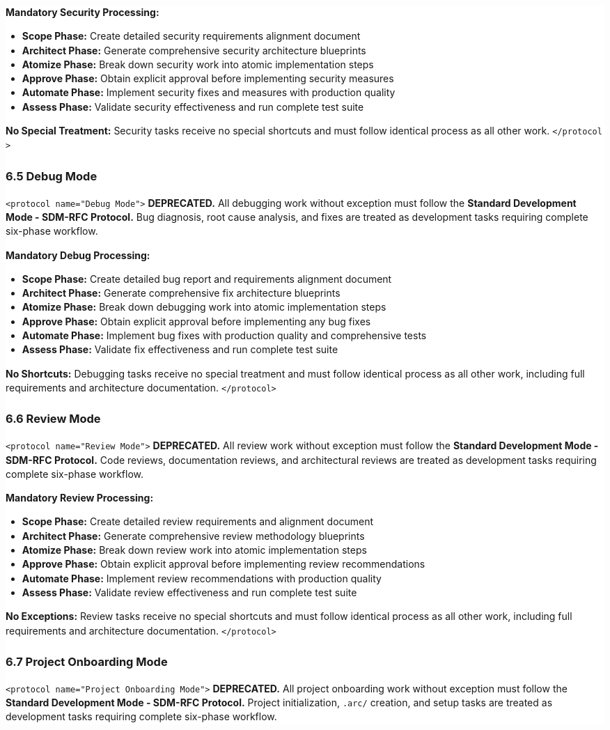 **Mandatory Security Processing:**
- **Scope Phase:** Create detailed security requirements alignment document
- **Architect Phase:** Generate comprehensive security architecture blueprints
- **Atomize Phase:** Break down security work into atomic implementation steps
- **Approve Phase:** Obtain explicit approval before implementing security measures
- **Automate Phase:** Implement security fixes and measures with production quality
- **Assess Phase:** Validate security effectiveness and run complete test suite

**No Special Treatment:** Security tasks receive no special shortcuts and must follow identical process as all other work.
`</protocol>`

### **6.5 Debug Mode**
`<protocol name="Debug Mode">`
**DEPRECATED.** All debugging work without exception must follow the **Standard Development Mode - SDM-RFC Protocol.** Bug diagnosis, root cause analysis, and fixes are treated as development tasks requiring complete six-phase workflow.

**Mandatory Debug Processing:**
- **Scope Phase:** Create detailed bug report and requirements alignment document
- **Architect Phase:** Generate comprehensive fix architecture blueprints
- **Atomize Phase:** Break down debugging work into atomic implementation steps
- **Approve Phase:** Obtain explicit approval before implementing any bug fixes
- **Automate Phase:** Implement bug fixes with production quality and comprehensive tests
- **Assess Phase:** Validate fix effectiveness and run complete test suite

**No Shortcuts:** Debugging tasks receive no special treatment and must follow identical process as all other work, including full requirements and architecture documentation.
`</protocol>`

### **6.6 Review Mode**
`<protocol name="Review Mode">`
**DEPRECATED.** All review work without exception must follow the **Standard Development Mode - SDM-RFC Protocol.** Code reviews, documentation reviews, and architectural reviews are treated as development tasks requiring complete six-phase workflow.

**Mandatory Review Processing:**
- **Scope Phase:** Create detailed review requirements and alignment document
- **Architect Phase:** Generate comprehensive review methodology blueprints
- **Atomize Phase:** Break down review work into atomic implementation steps
- **Approve Phase:** Obtain explicit approval before implementing review recommendations
- **Automate Phase:** Implement review recommendations with production quality
- **Assess Phase:** Validate review effectiveness and run complete test suite

**No Exceptions:** Review tasks receive no special shortcuts and must follow identical process as all other work, including full requirements and architecture documentation.
`</protocol>`

### **6.7 Project Onboarding Mode**
`<protocol name="Project Onboarding Mode">`
**DEPRECATED.** All project onboarding work without exception must follow the **Standard Development Mode - SDM-RFC Protocol.** Project initialization, `.arc/` creation, and setup tasks are treated as development tasks requiring complete six-phase workflow.
